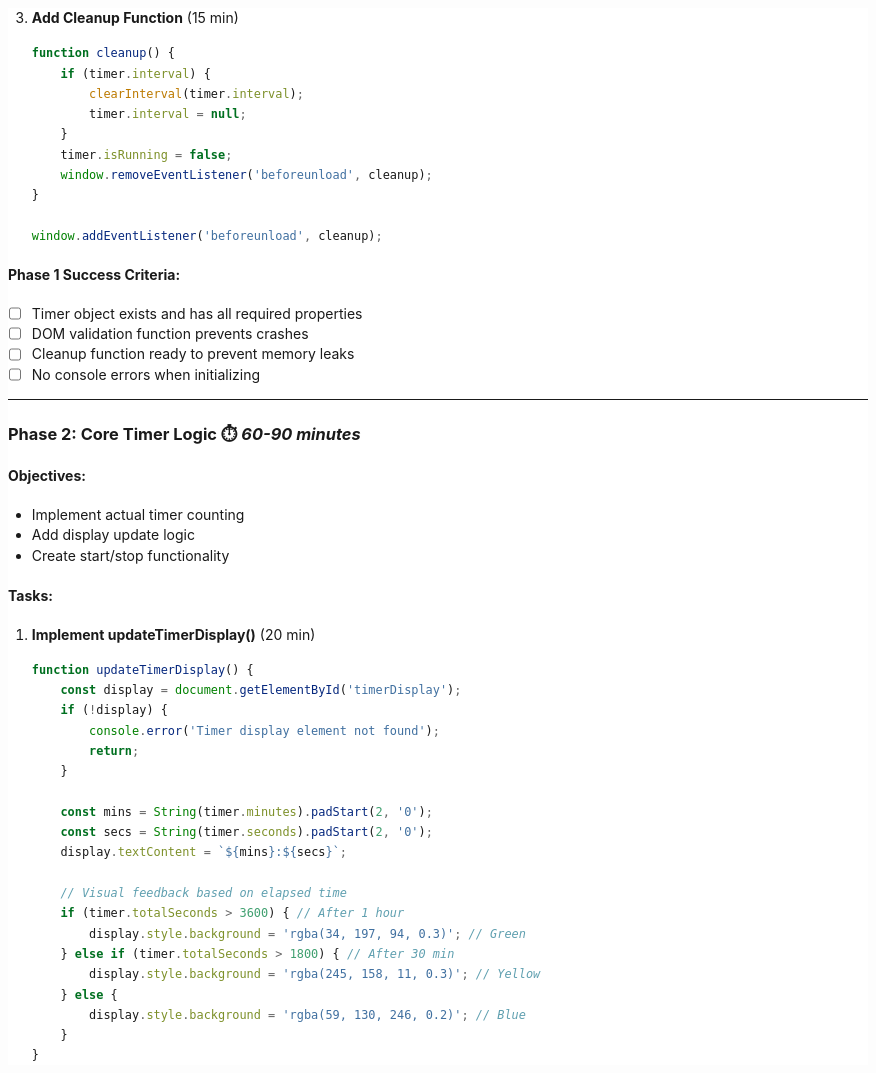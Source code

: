3. **Add Cleanup Function** (15 min)
   ```javascript
   function cleanup() {
       if (timer.interval) {
           clearInterval(timer.interval);
           timer.interval = null;
       }
       timer.isRunning = false;
       window.removeEventListener('beforeunload', cleanup);
   }
   
   window.addEventListener('beforeunload', cleanup);
   ```

#### **Phase 1 Success Criteria:**
- [ ] Timer object exists and has all required properties
- [ ] DOM validation function prevents crashes
- [ ] Cleanup function ready to prevent memory leaks
- [ ] No console errors when initializing

---

### **Phase 2: Core Timer Logic** ⏱️ *60-90 minutes*

#### **Objectives:**
- Implement actual timer counting
- Add display update logic
- Create start/stop functionality

#### **Tasks:**
1. **Implement updateTimerDisplay()** (20 min)
   ```javascript
   function updateTimerDisplay() {
       const display = document.getElementById('timerDisplay');
       if (!display) {
           console.error('Timer display element not found');
           return;
       }
       
       const mins = String(timer.minutes).padStart(2, '0');
       const secs = String(timer.seconds).padStart(2, '0');
       display.textContent = `${mins}:${secs}`;
       
       // Visual feedback based on elapsed time
       if (timer.totalSeconds > 3600) { // After 1 hour
           display.style.background = 'rgba(34, 197, 94, 0.3)'; // Green
       } else if (timer.totalSeconds > 1800) { // After 30 min  
           display.style.background = 'rgba(245, 158, 11, 0.3)'; // Yellow
       } else {
           display.style.background = 'rgba(59, 130, 246, 0.2)'; // Blue
       }
   }
   ```
